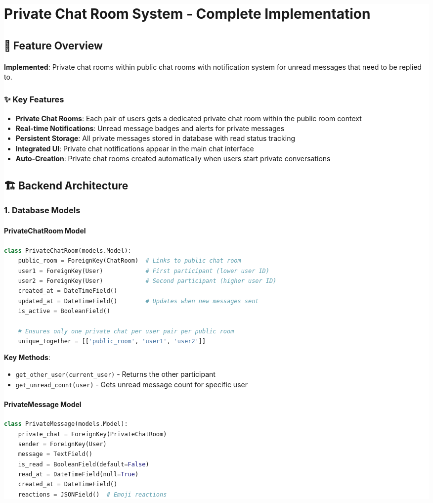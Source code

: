 # Private Chat Room System - Complete Implementation

## 🎯 Feature Overview

**Implemented**: Private chat rooms within public chat rooms with notification system for unread messages that need to be replied to.

### ✨ **Key Features**

- **Private Chat Rooms**: Each pair of users gets a dedicated private chat room within the public room context
- **Real-time Notifications**: Unread message badges and alerts for private messages
- **Persistent Storage**: All private messages stored in database with read status tracking
- **Integrated UI**: Private chat notifications appear in the main chat interface
- **Auto-Creation**: Private chat rooms created automatically when users start private conversations

## 🏗️ Backend Architecture

### 1. Database Models

#### **PrivateChatRoom Model**

```python
class PrivateChatRoom(models.Model):
    public_room = ForeignKey(ChatRoom)  # Links to public chat room
    user1 = ForeignKey(User)            # First participant (lower user ID)
    user2 = ForeignKey(User)            # Second participant (higher user ID)
    created_at = DateTimeField()
    updated_at = DateTimeField()        # Updates when new messages sent
    is_active = BooleanField()

    # Ensures only one private chat per user pair per public room
    unique_together = [['public_room', 'user1', 'user2']]
```

**Key Methods**:

- `get_other_user(current_user)` - Returns the other participant
- `get_unread_count(user)` - Gets unread message count for specific user

#### **PrivateMessage Model**

```python
class PrivateMessage(models.Model):
    private_chat = ForeignKey(PrivateChatRoom)
    sender = ForeignKey(User)
    message = TextField()
    is_read = BooleanField(default=False)
    read_at = DateTimeField(null=True)
    created_at = DateTimeField()
    reactions = JSONField()  # Emoji reactions
```
